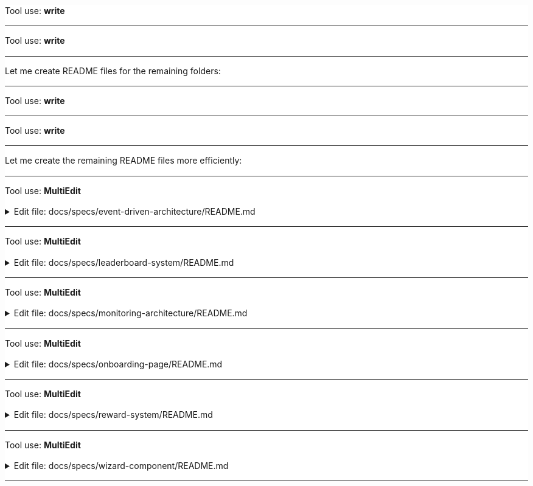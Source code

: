 Tool use: **write**

---

Tool use: **write**

---

Let me create README files for the remaining folders:


---

Tool use: **write**

---

Tool use: **write**

---

Let me create the remaining README files more efficiently:


---

Tool use: **MultiEdit**


<details><summary>Edit file: docs/specs/event-driven-architecture/README.md</summary></details>

---

Tool use: **MultiEdit**


<details><summary>Edit file: docs/specs/leaderboard-system/README.md</summary></details>

---

Tool use: **MultiEdit**


<details><summary>Edit file: docs/specs/monitoring-architecture/README.md</summary></details>

---

Tool use: **MultiEdit**


<details><summary>Edit file: docs/specs/onboarding-page/README.md</summary></details>

---

Tool use: **MultiEdit**


<details><summary>Edit file: docs/specs/reward-system/README.md</summary></details>

---

Tool use: **MultiEdit**


<details><summary>Edit file: docs/specs/wizard-component/README.md</summary></details>

---